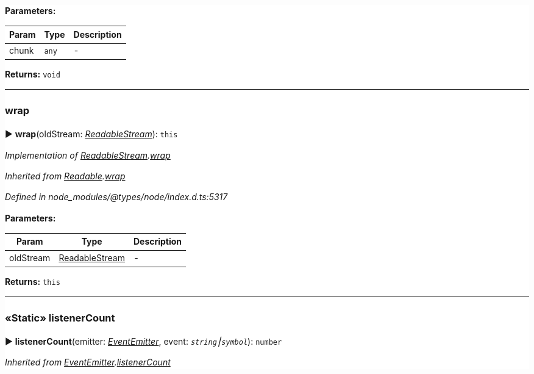 

**Parameters:**

| Param | Type | Description |
| ------ | ------ | ------ |
| chunk | `any`   |  - |





**Returns:** `void`





___

<a id="wrap"></a>

###  wrap

► **wrap**(oldStream: *[ReadableStream](../interfaces/_node_modules__types_node_index_d_.nodejs.readablestream.md)*): `this`



*Implementation of [ReadableStream](../interfaces/_node_modules__types_node_index_d_.nodejs.readablestream.md).[wrap](../interfaces/_node_modules__types_node_index_d_.nodejs.readablestream.md#wrap)*

*Inherited from [Readable](_node_modules__types_node_index_d_._stream_.internal.readable.md).[wrap](_node_modules__types_node_index_d_._stream_.internal.readable.md#wrap)*

*Defined in node_modules/@types/node/index.d.ts:5317*



**Parameters:**

| Param | Type | Description |
| ------ | ------ | ------ |
| oldStream | [ReadableStream](../interfaces/_node_modules__types_node_index_d_.nodejs.readablestream.md)   |  - |





**Returns:** `this`





___

<a id="listenercount-1"></a>

### «Static» listenerCount

► **listenerCount**(emitter: *[EventEmitter](_node_modules__types_node_index_d_._events_.internal.eventemitter.md)*, event: *`string`⎮`symbol`*): `number`



*Inherited from [EventEmitter](_node_modules__types_node_index_d_._events_.internal.eventemitter.md).[listenerCount](_node_modules__types_node_index_d_._events_.internal.eventemitter.md#listenercount-1)*
